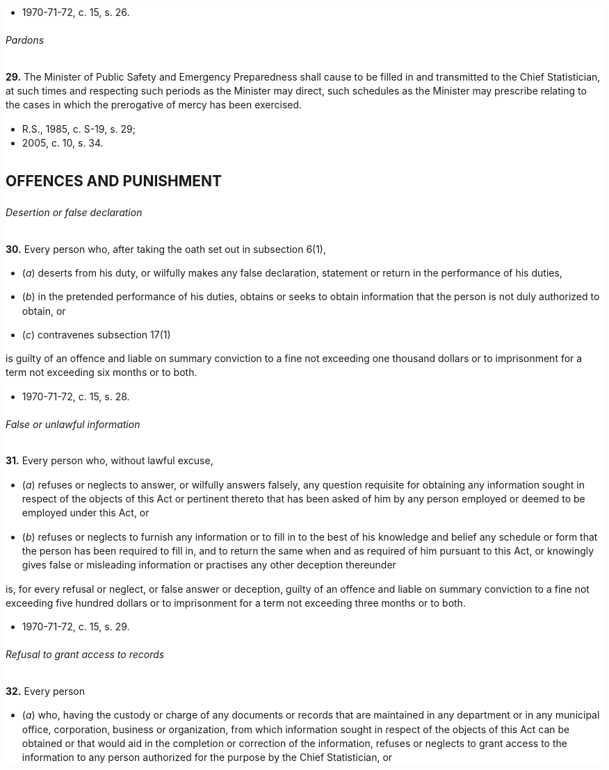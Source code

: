   * 1970-71-72, c. 15, s. 26.

###### Pardons

**29.** The Minister of Public Safety and Emergency Preparedness shall cause to be filled in and transmitted to the Chief Statistician, at such times and respecting such periods as the Minister may direct, such schedules as the Minister may prescribe relating to the cases in which the prerogative of mercy has been exercised.

  * R.S., 1985, c. S-19, s. 29;
  * 2005, c. 10, s. 34.

## OFFENCES AND PUNISHMENT

###### Desertion or false declaration

**30.** Every person who, after taking the oath set out in subsection 6(1),

  * (_a_) deserts from his duty, or wilfully makes any false declaration, statement or return in the performance of his duties,

  * (_b_) in the pretended performance of his duties, obtains or seeks to obtain information that the person is not duly authorized to obtain, or

  * (_c_) contravenes subsection 17(1)

is guilty of an offence and liable on summary conviction to a fine not exceeding one thousand dollars or to imprisonment for a term not exceeding six months or to both.

  * 1970-71-72, c. 15, s. 28.

###### False or unlawful information

**31.** Every person who, without lawful excuse,

  * (_a_) refuses or neglects to answer, or wilfully answers falsely, any question requisite for obtaining any information sought in respect of the objects of this Act or pertinent thereto that has been asked of him by any person employed or deemed to be employed under this Act, or

  * (_b_) refuses or neglects to furnish any information or to fill in to the best of his knowledge and belief any schedule or form that the person has been required to fill in, and to return the same when and as required of him pursuant to this Act, or knowingly gives false or misleading information or practises any other deception thereunder

is, for every refusal or neglect, or false answer or deception, guilty of an offence and liable on summary conviction to a fine not exceeding five hundred dollars or to imprisonment for a term not exceeding three months or to both.

  * 1970-71-72, c. 15, s. 29.

###### Refusal to grant access to records

**32.** Every person

  * (_a_) who, having the custody or charge of any documents or records that are maintained in any department or in any municipal office, corporation, business or organization, from which information sought in respect of the objects of this Act can be obtained or that would aid in the completion or correction of the information, refuses or neglects to grant access to the information to any person authorized for the purpose by the Chief Statistician, or
